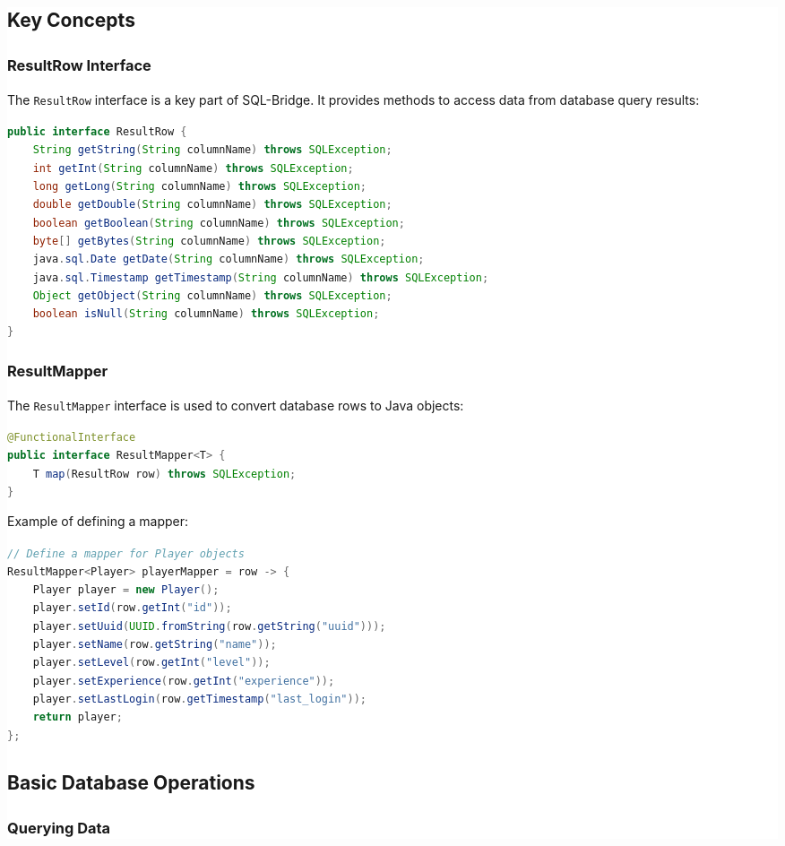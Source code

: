 ## Key Concepts

### ResultRow Interface

The `ResultRow` interface is a key part of SQL-Bridge. It provides methods to access data from database query results:

```java
public interface ResultRow {
    String getString(String columnName) throws SQLException;
    int getInt(String columnName) throws SQLException;
    long getLong(String columnName) throws SQLException;
    double getDouble(String columnName) throws SQLException;
    boolean getBoolean(String columnName) throws SQLException;
    byte[] getBytes(String columnName) throws SQLException;
    java.sql.Date getDate(String columnName) throws SQLException;
    java.sql.Timestamp getTimestamp(String columnName) throws SQLException;
    Object getObject(String columnName) throws SQLException;
    boolean isNull(String columnName) throws SQLException;
}
```

### ResultMapper

The `ResultMapper` interface is used to convert database rows to Java objects:

```java
@FunctionalInterface
public interface ResultMapper<T> {
    T map(ResultRow row) throws SQLException;
}
```

Example of defining a mapper:

```java
// Define a mapper for Player objects
ResultMapper<Player> playerMapper = row -> {
    Player player = new Player();
    player.setId(row.getInt("id"));
    player.setUuid(UUID.fromString(row.getString("uuid")));
    player.setName(row.getString("name"));
    player.setLevel(row.getInt("level"));
    player.setExperience(row.getInt("experience"));
    player.setLastLogin(row.getTimestamp("last_login"));
    return player;
};
```

## Basic Database Operations

### Querying Data
